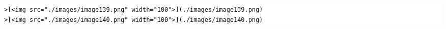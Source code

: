    >[<img src="./images/image139.png" width="100">](./images/image139.png)
    >[<img src="./images/image140.png" width="100">](./images/image140.png)